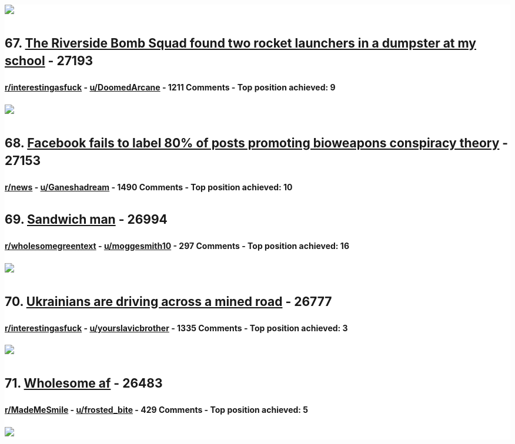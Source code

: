 <a href="https://i.imgur.com/xKgMo9p.jpg"><img src="https://a.thumbs.redditmedia.com/EkB0SutZb46CmTLRJrOxDnBkK0-w3W-Q0cmF_2RqOw4.jpg"></img></a>

## 67. [The Riverside Bomb Squad found two rocket launchers in a dumpster at my school](http://reddit.com/r/interestingasfuck/comments/tt0ihj/the_riverside_bomb_squad_found_two_rocket/) - 27193
#### [r/interestingasfuck](http://reddit.com/r/interestingasfuck) - [u/DoomedArcane](http://reddit.com/u/DoomedArcane) - 1211 Comments - Top position achieved: 9

<a href="https://i.redd.it/vvjkwigo7qq81.jpg"><img src="https://b.thumbs.redditmedia.com/1weDBnJa2_Q7B0Xoc_9V_qgG8qs8GwaBUisjE2UJVKs.jpg"></img></a>

## 68. [Facebook fails to label 80% of posts promoting bioweapons conspiracy theory](http://reddit.com/r/news/comments/tswqzh/facebook_fails_to_label_80_of_posts_promoting/) - 27153
#### [r/news](http://reddit.com/r/news) - [u/Ganeshadream](http://reddit.com/u/Ganeshadream) - 1490 Comments - Top position achieved: 10

## 69. [Sandwich man](http://reddit.com/r/wholesomegreentext/comments/tswijo/sandwich_man/) - 26994
#### [r/wholesomegreentext](http://reddit.com/r/wholesomegreentext) - [u/moggesmith10](http://reddit.com/u/moggesmith10) - 297 Comments - Top position achieved: 16

<a href="https://i.redd.it/z5tra9fi1pq81.jpg"><img src="https://a.thumbs.redditmedia.com/nFPiJlRn9JEbvzg5_-WfXK8uVhmEDezMivtwwFxtHt0.jpg"></img></a>

## 70. [Ukrainians are driving across a mined road](http://reddit.com/r/interestingasfuck/comments/tssb0t/ukrainians_are_driving_across_a_mined_road/) - 26777
#### [r/interestingasfuck](http://reddit.com/r/interestingasfuck) - [u/yourslavicbrother](http://reddit.com/u/yourslavicbrother) - 1335 Comments - Top position achieved: 3

<a href="https://v.redd.it/vl5h32cninq81"><img src="https://b.thumbs.redditmedia.com/jaNiVDA5ZhufYlu3NLTOLRT2SddWyj7yuL7LaWYxsQU.jpg"></img></a>

## 71. [Wholesome af](http://reddit.com/r/MadeMeSmile/comments/tsy7jj/wholesome_af/) - 26483
#### [r/MadeMeSmile](http://reddit.com/r/MadeMeSmile) - [u/frosted_bite](http://reddit.com/u/frosted_bite) - 429 Comments - Top position achieved: 5

<a href="https://v.redd.it/54c13prrlpq81"><img src="https://b.thumbs.redditmedia.com/EwO2_hk23xF7dm0tWN__2c1V4gbwJRFtHhL3QmNwSYs.jpg"></img></a>
